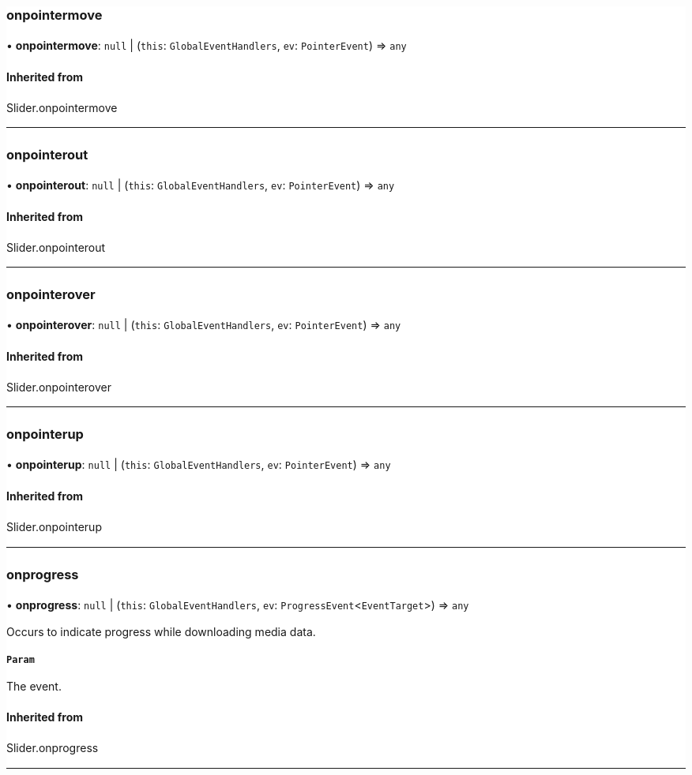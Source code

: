 ### onpointermove

• **onpointermove**: ``null`` \| (`this`: `GlobalEventHandlers`, `ev`: `PointerEvent`) => `any`

#### Inherited from

Slider.onpointermove

___

### onpointerout

• **onpointerout**: ``null`` \| (`this`: `GlobalEventHandlers`, `ev`: `PointerEvent`) => `any`

#### Inherited from

Slider.onpointerout

___

### onpointerover

• **onpointerover**: ``null`` \| (`this`: `GlobalEventHandlers`, `ev`: `PointerEvent`) => `any`

#### Inherited from

Slider.onpointerover

___

### onpointerup

• **onpointerup**: ``null`` \| (`this`: `GlobalEventHandlers`, `ev`: `PointerEvent`) => `any`

#### Inherited from

Slider.onpointerup

___

### onprogress

• **onprogress**: ``null`` \| (`this`: `GlobalEventHandlers`, `ev`: `ProgressEvent`<`EventTarget`\>) => `any`

Occurs to indicate progress while downloading media data.

**`Param`**

The event.

#### Inherited from

Slider.onprogress

___
